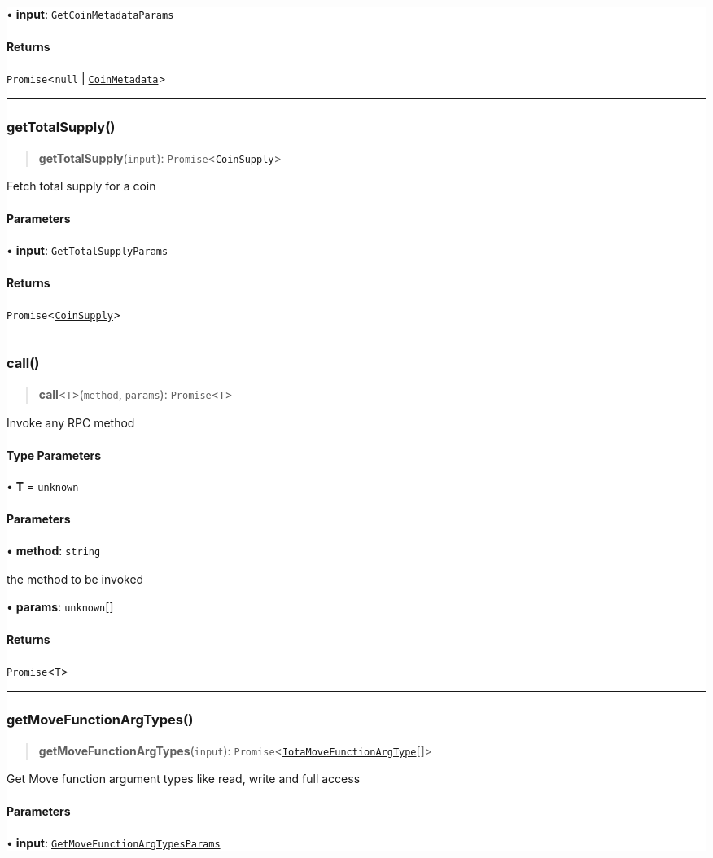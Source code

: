 • **input**: [`GetCoinMetadataParams`](../interfaces/GetCoinMetadataParams.md)

#### Returns

`Promise`\<`null` \| [`CoinMetadata`](../interfaces/CoinMetadata.md)\>

---

### getTotalSupply()

> **getTotalSupply**(`input`): `Promise`\<[`CoinSupply`](../interfaces/CoinSupply.md)\>

Fetch total supply for a coin

#### Parameters

• **input**: [`GetTotalSupplyParams`](../interfaces/GetTotalSupplyParams.md)

#### Returns

`Promise`\<[`CoinSupply`](../interfaces/CoinSupply.md)\>

---

### call()

> **call**\<`T`\>(`method`, `params`): `Promise`\<`T`\>

Invoke any RPC method

#### Type Parameters

• **T** = `unknown`

#### Parameters

• **method**: `string`

the method to be invoked

• **params**: `unknown`[]

#### Returns

`Promise`\<`T`\>

---

### getMoveFunctionArgTypes()

> **getMoveFunctionArgTypes**(`input`): `Promise`\<[`IotaMoveFunctionArgType`](../type-aliases/IotaMoveFunctionArgType.md)[]\>

Get Move function argument types like read, write and full access

#### Parameters

• **input**: [`GetMoveFunctionArgTypesParams`](../interfaces/GetMoveFunctionArgTypesParams.md)
